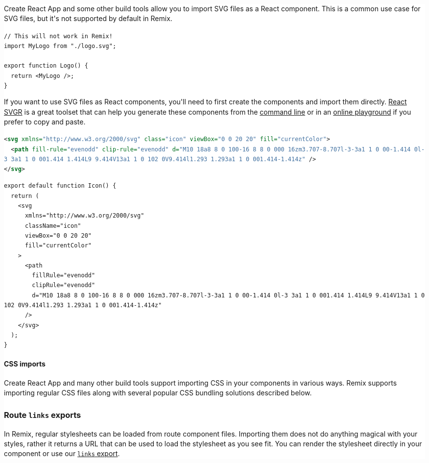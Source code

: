 Create React App and some other build tools allow you to import SVG files as a React component. This is a common use case for SVG files, but it's not supported by default in Remix.

```tsx bad nocopy
// This will not work in Remix!
import MyLogo from "./logo.svg";

export function Logo() {
  return <MyLogo />;
}
```

If you want to use SVG files as React components, you'll need to first create the components and import them directly. [React SVGR][react-svgr] is a great toolset that can help you generate these components from the [command line][command-line] or in an [online playground][online-playground] if you prefer to copy and paste.

```svg filename=icon.svg
<svg xmlns="http://www.w3.org/2000/svg" class="icon" viewBox="0 0 20 20" fill="currentColor">
  <path fill-rule="evenodd" clip-rule="evenodd" d="M10 18a8 8 0 100-16 8 8 0 000 16zm3.707-8.707l-3-3a1 1 0 00-1.414 0l-3 3a1 1 0 001.414 1.414L9 9.414V13a1 1 0 102 0V9.414l1.293 1.293a1 1 0 001.414-1.414z" />
</svg>
```

```tsx filename=icon.tsx good
export default function Icon() {
  return (
    <svg
      xmlns="http://www.w3.org/2000/svg"
      className="icon"
      viewBox="0 0 20 20"
      fill="currentColor"
    >
      <path
        fillRule="evenodd"
        clipRule="evenodd"
        d="M10 18a8 8 0 100-16 8 8 0 000 16zm3.707-8.707l-3-3a1 1 0 00-1.414 0l-3 3a1 1 0 001.414 1.414L9 9.414V13a1 1 0 102 0V9.414l1.293 1.293a1 1 0 001.414-1.414z"
      />
    </svg>
  );
}
```

#### CSS imports

Create React App and many other build tools support importing CSS in your components in various ways. Remix supports importing regular CSS files along with several popular CSS bundling solutions described below.

### Route `links` exports

In Remix, regular stylesheets can be loaded from route component files. Importing them does not do anything magical with your styles, rather it returns a URL that can be used to load the stylesheet as you see fit. You can render the stylesheet directly in your component or use our [`links` export][see-our-docs-on-route-links-for-more-information].


[react-router]: https://reactrouter.com
[react-router-docs]: https://reactrouter.com/start/concepts
[migration-guide-from-v5-to-v6]: https://reactrouter.com/upgrading/v5
[backwards-compatibility-package]: https://www.npmjs.com/package/react-router-dom-v5-compat
[a-few-tweaks-to-improve-progressive-enhancement]: ../pages/philosophy#progressive-enhancement
[routing-conventions]: ./routing
[a-catch-all-route]: ./routing#splats
[hydration-mismatch]: https://reactjs.org/docs/react-dom.html#hydrate
[loader-data]: ../route/loader
[client-only-component]: https://github.com/sergiodxa/remix-utils/blob/main/src/react/client-only.tsx
[remix-utils]: https://www.npmjs.com/package/remix-utils
[examples-repository]: https://github.com/remix-run/examples/blob/main/client-only-components/app/routes/index.tsx
[react-lazy]: https://reactjs.org/docs/code-splitting.html#reactlazy
[react-suspense]: https://reactjs.org/docs/react-api.html#reactsuspense
[client-only-approach]: #client-only-components
[loadable-components]: https://loadable-components.com/docs/loadable-vs-react-lazy
[docs-on-configuration]: ../file-conventions/remix-config
[see-our-docs-on-route-links-for-more-information]: ../route/links
[react-svgr]: https://react-svgr.com
[command-line]: https://react-svgr.com/docs/cli
[online-playground]: https://react-svgr.com/playground
[page-link-descriptor-object]: ../route/links#pagelinkdescriptor
[react-helmet]: https://www.npmjs.com/package/react-helmet
[remix-philosophy]: ../pages/philosophy
[remix-technical-explanation]: ../pages/technical-explanation
[data-loading-in-remix]: ./data-loading
[routing-in-remix]: ./routing
[styling-in-remix]: ./styling
[frequently-asked-questions]: ../pages/faq
[common-gotchas]: ../pages/gotchas
[postcss]: ./styling#postcss
[css-modules]: ./styling#css-modules
[vanilla-extract]: ./styling#vanilla-extract
[css-side-effect-imports]: ./styling#css-side-effect-imports
[css-bundling]: ./styling#css-bundling